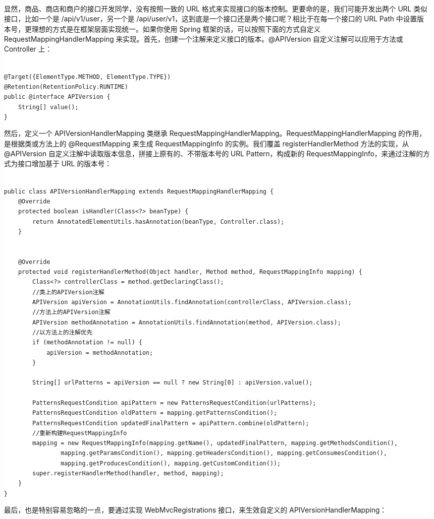 
显然，商品、商店和商户的接口开发同学，没有按照一致的 URL 格式来实现接口的版本控制。更要命的是，我们可能开发出两个 URL 类似接口，比如一个是 /api/v1/user，另一个是 /api/user/v1，这到底是一个接口还是两个接口呢？相比于在每一个接口的 URL Path 中设置版本号，更理想的方式是在框架层面实现统一。如果你使用 Spring 框架的话，可以按照下面的方式自定义 RequestMappingHandlerMapping 来实现。首先，创建一个注解来定义接口的版本。@APIVersion 自定义注解可以应用于方法或 Controller 上：



```

@Target({ElementType.METHOD, ElementType.TYPE})
@Retention(RetentionPolicy.RUNTIME)
public @interface APIVersion {
    String[] value();
}
```
然后，定义一个 APIVersionHandlerMapping 类继承 RequestMappingHandlerMapping。RequestMappingHandlerMapping 的作用，是根据类或方法上的 @RequestMapping 来生成 RequestMappingInfo 的实例。我们覆盖 registerHandlerMethod 方法的实现，从 @APIVersion 自定义注解中读取版本信息，拼接上原有的、不带版本号的 URL Pattern，构成新的 RequestMappingInfo，来通过注解的方式为接口增加基于 URL 的版本号：


```

public class APIVersionHandlerMapping extends RequestMappingHandlerMapping {
    @Override
    protected boolean isHandler(Class<?> beanType) {
        return AnnotatedElementUtils.hasAnnotation(beanType, Controller.class);
    }


    @Override
    protected void registerHandlerMethod(Object handler, Method method, RequestMappingInfo mapping) {
        Class<?> controllerClass = method.getDeclaringClass();
        //类上的APIVersion注解
        APIVersion apiVersion = AnnotationUtils.findAnnotation(controllerClass, APIVersion.class);
        //方法上的APIVersion注解
        APIVersion methodAnnotation = AnnotationUtils.findAnnotation(method, APIVersion.class);
        //以方法上的注解优先
        if (methodAnnotation != null) {
            apiVersion = methodAnnotation;
        }

        String[] urlPatterns = apiVersion == null ? new String[0] : apiVersion.value();
       
        PatternsRequestCondition apiPattern = new PatternsRequestCondition(urlPatterns);
        PatternsRequestCondition oldPattern = mapping.getPatternsCondition();
        PatternsRequestCondition updatedFinalPattern = apiPattern.combine(oldPattern);
        //重新构建RequestMappingInfo
        mapping = new RequestMappingInfo(mapping.getName(), updatedFinalPattern, mapping.getMethodsCondition(),
                mapping.getParamsCondition(), mapping.getHeadersCondition(), mapping.getConsumesCondition(),
                mapping.getProducesCondition(), mapping.getCustomCondition());
        super.registerHandlerMethod(handler, method, mapping);
    }
}
```
最后，也是特别容易忽略的一点，要通过实现 WebMvcRegistrations 接口，来生效自定义的 APIVersionHandlerMapping：
